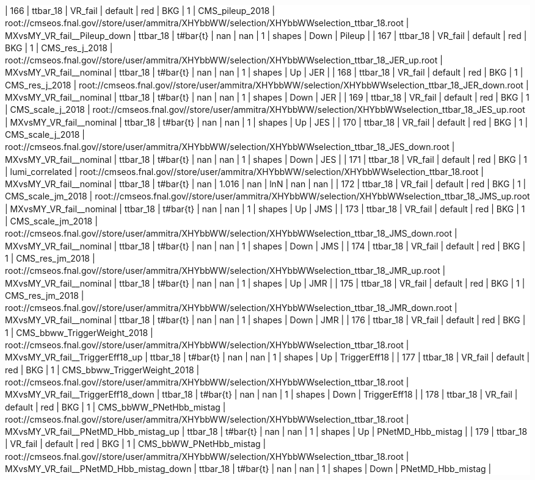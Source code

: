 |  166 | ttbar_18                 | VR_fail  | default   | red     | BKG            |       1 | CMS_pileup_2018             | root://cmseos.fnal.gov//store/user/ammitra/XHYbbWW/selection/XHYbbWWselection_ttbar_18.root                          | MXvsMY_VR_fail__Pileup_down            | ttbar_18                 | t#bar{t} |           nan | nan     |        1 | shapes      | Down        | Pileup            |
|  167 | ttbar_18                 | VR_fail  | default   | red     | BKG            |       1 | CMS_res_j_2018              | root://cmseos.fnal.gov//store/user/ammitra/XHYbbWW/selection/XHYbbWWselection_ttbar_18_JER_up.root                   | MXvsMY_VR_fail__nominal                | ttbar_18                 | t#bar{t} |           nan | nan     |        1 | shapes      | Up          | JER               |
|  168 | ttbar_18                 | VR_fail  | default   | red     | BKG            |       1 | CMS_res_j_2018              | root://cmseos.fnal.gov//store/user/ammitra/XHYbbWW/selection/XHYbbWWselection_ttbar_18_JER_down.root                 | MXvsMY_VR_fail__nominal                | ttbar_18                 | t#bar{t} |           nan | nan     |        1 | shapes      | Down        | JER               |
|  169 | ttbar_18                 | VR_fail  | default   | red     | BKG            |       1 | CMS_scale_j_2018            | root://cmseos.fnal.gov//store/user/ammitra/XHYbbWW/selection/XHYbbWWselection_ttbar_18_JES_up.root                   | MXvsMY_VR_fail__nominal                | ttbar_18                 | t#bar{t} |           nan | nan     |        1 | shapes      | Up          | JES               |
|  170 | ttbar_18                 | VR_fail  | default   | red     | BKG            |       1 | CMS_scale_j_2018            | root://cmseos.fnal.gov//store/user/ammitra/XHYbbWW/selection/XHYbbWWselection_ttbar_18_JES_down.root                 | MXvsMY_VR_fail__nominal                | ttbar_18                 | t#bar{t} |           nan | nan     |        1 | shapes      | Down        | JES               |
|  171 | ttbar_18                 | VR_fail  | default   | red     | BKG            |       1 | lumi_correlated             | root://cmseos.fnal.gov//store/user/ammitra/XHYbbWW/selection/XHYbbWWselection_ttbar_18.root                          | MXvsMY_VR_fail__nominal                | ttbar_18                 | t#bar{t} |           nan |   1.016 |      nan | lnN         | nan         | nan               |
|  172 | ttbar_18                 | VR_fail  | default   | red     | BKG            |       1 | CMS_scale_jm_2018           | root://cmseos.fnal.gov//store/user/ammitra/XHYbbWW/selection/XHYbbWWselection_ttbar_18_JMS_up.root                   | MXvsMY_VR_fail__nominal                | ttbar_18                 | t#bar{t} |           nan | nan     |        1 | shapes      | Up          | JMS               |
|  173 | ttbar_18                 | VR_fail  | default   | red     | BKG            |       1 | CMS_scale_jm_2018           | root://cmseos.fnal.gov//store/user/ammitra/XHYbbWW/selection/XHYbbWWselection_ttbar_18_JMS_down.root                 | MXvsMY_VR_fail__nominal                | ttbar_18                 | t#bar{t} |           nan | nan     |        1 | shapes      | Down        | JMS               |
|  174 | ttbar_18                 | VR_fail  | default   | red     | BKG            |       1 | CMS_res_jm_2018             | root://cmseos.fnal.gov//store/user/ammitra/XHYbbWW/selection/XHYbbWWselection_ttbar_18_JMR_up.root                   | MXvsMY_VR_fail__nominal                | ttbar_18                 | t#bar{t} |           nan | nan     |        1 | shapes      | Up          | JMR               |
|  175 | ttbar_18                 | VR_fail  | default   | red     | BKG            |       1 | CMS_res_jm_2018             | root://cmseos.fnal.gov//store/user/ammitra/XHYbbWW/selection/XHYbbWWselection_ttbar_18_JMR_down.root                 | MXvsMY_VR_fail__nominal                | ttbar_18                 | t#bar{t} |           nan | nan     |        1 | shapes      | Down        | JMR               |
|  176 | ttbar_18                 | VR_fail  | default   | red     | BKG            |       1 | CMS_bbww_TriggerWeight_2018 | root://cmseos.fnal.gov//store/user/ammitra/XHYbbWW/selection/XHYbbWWselection_ttbar_18.root                          | MXvsMY_VR_fail__TriggerEff18_up        | ttbar_18                 | t#bar{t} |           nan | nan     |        1 | shapes      | Up          | TriggerEff18      |
|  177 | ttbar_18                 | VR_fail  | default   | red     | BKG            |       1 | CMS_bbww_TriggerWeight_2018 | root://cmseos.fnal.gov//store/user/ammitra/XHYbbWW/selection/XHYbbWWselection_ttbar_18.root                          | MXvsMY_VR_fail__TriggerEff18_down      | ttbar_18                 | t#bar{t} |           nan | nan     |        1 | shapes      | Down        | TriggerEff18      |
|  178 | ttbar_18                 | VR_fail  | default   | red     | BKG            |       1 | CMS_bbWW_PNetHbb_mistag     | root://cmseos.fnal.gov//store/user/ammitra/XHYbbWW/selection/XHYbbWWselection_ttbar_18.root                          | MXvsMY_VR_fail__PNetMD_Hbb_mistag_up   | ttbar_18                 | t#bar{t} |           nan | nan     |        1 | shapes      | Up          | PNetMD_Hbb_mistag |
|  179 | ttbar_18                 | VR_fail  | default   | red     | BKG            |       1 | CMS_bbWW_PNetHbb_mistag     | root://cmseos.fnal.gov//store/user/ammitra/XHYbbWW/selection/XHYbbWWselection_ttbar_18.root                          | MXvsMY_VR_fail__PNetMD_Hbb_mistag_down | ttbar_18                 | t#bar{t} |           nan | nan     |        1 | shapes      | Down        | PNetMD_Hbb_mistag |